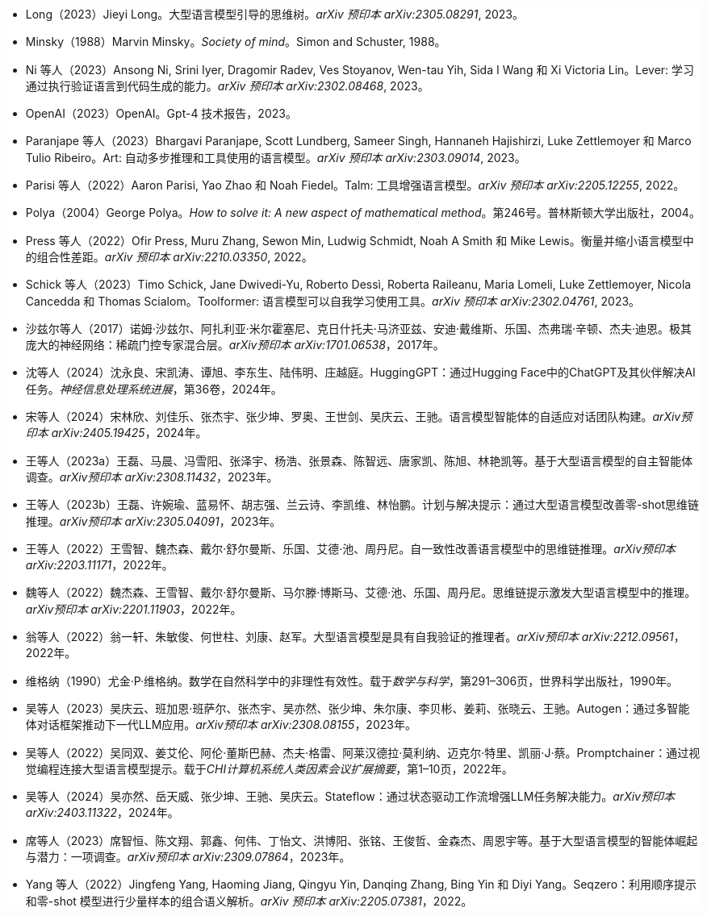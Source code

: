 +   Long（2023）Jieyi Long。大型语言模型引导的思维树。*arXiv 预印本 arXiv:2305.08291*, 2023。

+   Minsky（1988）Marvin Minsky。*Society of mind*。Simon and Schuster, 1988。

+   Ni 等人（2023）Ansong Ni, Srini Iyer, Dragomir Radev, Ves Stoyanov, Wen-tau Yih, Sida I Wang 和 Xi Victoria Lin。Lever: 学习通过执行验证语言到代码生成的能力。*arXiv 预印本 arXiv:2302.08468*, 2023。

+   OpenAI（2023）OpenAI。Gpt-4 技术报告，2023。

+   Paranjape 等人（2023）Bhargavi Paranjape, Scott Lundberg, Sameer Singh, Hannaneh Hajishirzi, Luke Zettlemoyer 和 Marco Tulio Ribeiro。Art: 自动多步推理和工具使用的语言模型。*arXiv 预印本 arXiv:2303.09014*, 2023。

+   Parisi 等人（2022）Aaron Parisi, Yao Zhao 和 Noah Fiedel。Talm: 工具增强语言模型。*arXiv 预印本 arXiv:2205.12255*, 2022。

+   Polya（2004）George Polya。*How to solve it: A new aspect of mathematical method*。第246号。普林斯顿大学出版社，2004。

+   Press 等人（2022）Ofir Press, Muru Zhang, Sewon Min, Ludwig Schmidt, Noah A Smith 和 Mike Lewis。衡量并缩小语言模型中的组合性差距。*arXiv 预印本 arXiv:2210.03350*, 2022。

+   Schick 等人（2023）Timo Schick, Jane Dwivedi-Yu, Roberto Dessì, Roberta Raileanu, Maria Lomeli, Luke Zettlemoyer, Nicola Cancedda 和 Thomas Scialom。Toolformer: 语言模型可以自我学习使用工具。*arXiv 预印本 arXiv:2302.04761*, 2023。

+   沙兹尔等人（2017）诺姆·沙兹尔、阿扎利亚·米尔霍塞尼、克日什托夫·马济亚兹、安迪·戴维斯、乐国、杰弗瑞·辛顿、杰夫·迪恩。极其庞大的神经网络：稀疏门控专家混合层。*arXiv预印本 arXiv:1701.06538*，2017年。

+   沈等人（2024）沈永良、宋凯涛、谭旭、李东生、陆伟明、庄越庭。HuggingGPT：通过Hugging Face中的ChatGPT及其伙伴解决AI任务。*神经信息处理系统进展*，第36卷，2024年。

+   宋等人（2024）宋林欣、刘佳乐、张杰宇、张少坤、罗奥、王世剑、吴庆云、王驰。语言模型智能体的自适应对话团队构建。*arXiv预印本 arXiv:2405.19425*，2024年。

+   王等人（2023a）王磊、马晨、冯雪阳、张泽宇、杨浩、张景森、陈智远、唐家凯、陈旭、林艳凯等。基于大型语言模型的自主智能体调查。*arXiv预印本 arXiv:2308.11432*，2023年。

+   王等人（2023b）王磊、许婉瑜、蓝易怀、胡志强、兰云诗、李凯维、林怡鹏。计划与解决提示：通过大型语言模型改善零-shot思维链推理。*arXiv预印本 arXiv:2305.04091*，2023年。

+   王等人（2022）王雪智、魏杰森、戴尔·舒尔曼斯、乐国、艾德·池、周丹尼。自一致性改善语言模型中的思维链推理。*arXiv预印本 arXiv:2203.11171*，2022年。

+   魏等人（2022）魏杰森、王雪智、戴尔·舒尔曼斯、马尔滕·博斯马、艾德·池、乐国、周丹尼。思维链提示激发大型语言模型中的推理。*arXiv预印本 arXiv:2201.11903*，2022年。

+   翁等人（2022）翁一轩、朱敏俊、何世柱、刘康、赵军。大型语言模型是具有自我验证的推理者。*arXiv预印本 arXiv:2212.09561*，2022年。

+   维格纳（1990）尤金·P·维格纳。数学在自然科学中的非理性有效性。载于*数学与科学*，第291–306页，世界科学出版社，1990年。

+   吴等人（2023）吴庆云、班加恩·班萨尔、张杰宇、吴亦然、张少坤、朱尔康、李贝彬、姜莉、张晓云、王驰。Autogen：通过多智能体对话框架推动下一代LLM应用。*arXiv预印本 arXiv:2308.08155*，2023年。

+   吴等人（2022）吴同双、姜艾伦、阿伦·董斯巴赫、杰夫·格雷、阿莱汉德拉·莫利纳、迈克尔·特里、凯丽·J·蔡。Promptchainer：通过视觉编程连接大型语言模型提示。载于*CHI计算机系统人类因素会议扩展摘要*，第1–10页，2022年。

+   吴等人（2024）吴亦然、岳天威、张少坤、王驰、吴庆云。Stateflow：通过状态驱动工作流增强LLM任务解决能力。*arXiv预印本 arXiv:2403.11322*，2024年。

+   席等人（2023）席智恒、陈文翔、郭鑫、何伟、丁怡文、洪博阳、张铭、王俊哲、金森杰、周恩宇等。基于大型语言模型的智能体崛起与潜力：一项调查。*arXiv预印本 arXiv:2309.07864*，2023年。

+   Yang 等人（2022）Jingfeng Yang, Haoming Jiang, Qingyu Yin, Danqing Zhang, Bing Yin 和 Diyi Yang。Seqzero：利用顺序提示和零-shot 模型进行少量样本的组合语义解析。*arXiv 预印本 arXiv:2205.07381*，2022。
